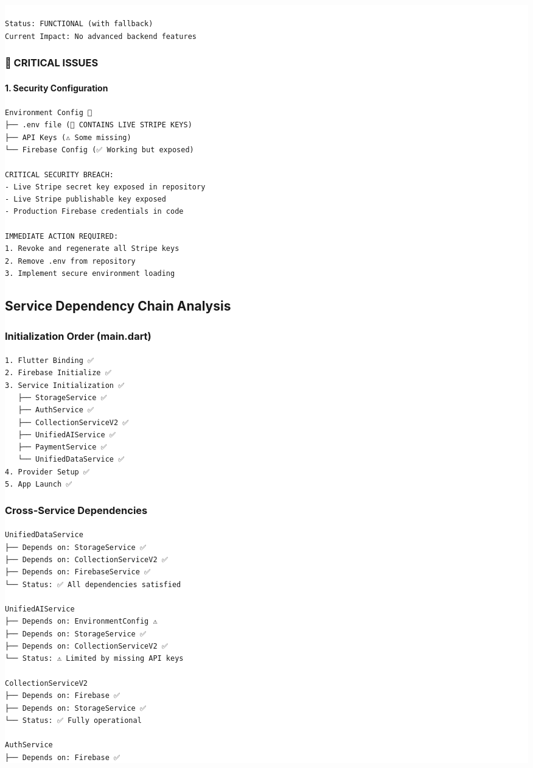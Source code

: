 ```

Status: FUNCTIONAL (with fallback)
Current Impact: No advanced backend features
```

### 🔴 CRITICAL ISSUES

#### 1. Security Configuration
```
Environment Config 🚨
├── .env file (🚨 CONTAINS LIVE STRIPE KEYS)
├── API Keys (⚠️ Some missing)
└── Firebase Config (✅ Working but exposed)

CRITICAL SECURITY BREACH:
- Live Stripe secret key exposed in repository
- Live Stripe publishable key exposed
- Production Firebase credentials in code

IMMEDIATE ACTION REQUIRED:
1. Revoke and regenerate all Stripe keys
2. Remove .env from repository
3. Implement secure environment loading
```

## Service Dependency Chain Analysis

### Initialization Order (main.dart)
```
1. Flutter Binding ✅
2. Firebase Initialize ✅
3. Service Initialization ✅
   ├── StorageService ✅
   ├── AuthService ✅  
   ├── CollectionServiceV2 ✅
   ├── UnifiedAIService ✅
   ├── PaymentService ✅
   └── UnifiedDataService ✅
4. Provider Setup ✅
5. App Launch ✅
```

### Cross-Service Dependencies
```
UnifiedDataService
├── Depends on: StorageService ✅
├── Depends on: CollectionServiceV2 ✅
├── Depends on: FirebaseService ✅
└── Status: ✅ All dependencies satisfied

UnifiedAIService  
├── Depends on: EnvironmentConfig ⚠️
├── Depends on: StorageService ✅
├── Depends on: CollectionServiceV2 ✅
└── Status: ⚠️ Limited by missing API keys

CollectionServiceV2
├── Depends on: Firebase ✅
├── Depends on: StorageService ✅
└── Status: ✅ Fully operational

AuthService
├── Depends on: Firebase ✅
```